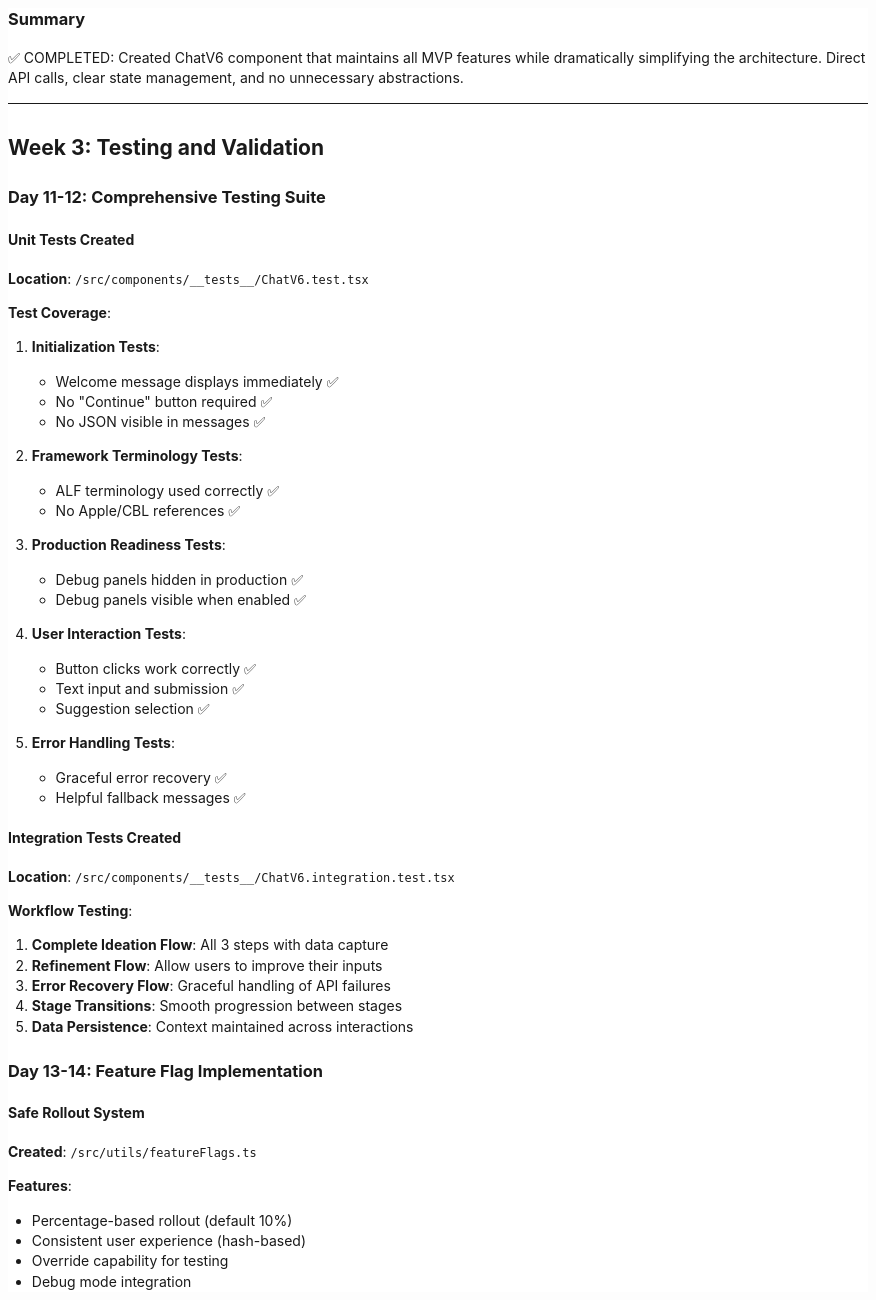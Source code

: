 ### Summary
✅ COMPLETED: Created ChatV6 component that maintains all MVP features while dramatically simplifying the architecture. Direct API calls, clear state management, and no unnecessary abstractions.

---

## Week 3: Testing and Validation

### Day 11-12: Comprehensive Testing Suite

#### Unit Tests Created
**Location**: `/src/components/__tests__/ChatV6.test.tsx`

**Test Coverage**:
1. **Initialization Tests**:
   - Welcome message displays immediately ✅
   - No "Continue" button required ✅
   - No JSON visible in messages ✅

2. **Framework Terminology Tests**:
   - ALF terminology used correctly ✅
   - No Apple/CBL references ✅

3. **Production Readiness Tests**:
   - Debug panels hidden in production ✅
   - Debug panels visible when enabled ✅

4. **User Interaction Tests**:
   - Button clicks work correctly ✅
   - Text input and submission ✅
   - Suggestion selection ✅

5. **Error Handling Tests**:
   - Graceful error recovery ✅
   - Helpful fallback messages ✅

#### Integration Tests Created
**Location**: `/src/components/__tests__/ChatV6.integration.test.tsx`

**Workflow Testing**:
1. **Complete Ideation Flow**: All 3 steps with data capture
2. **Refinement Flow**: Allow users to improve their inputs
3. **Error Recovery Flow**: Graceful handling of API failures
4. **Stage Transitions**: Smooth progression between stages
5. **Data Persistence**: Context maintained across interactions

### Day 13-14: Feature Flag Implementation

#### Safe Rollout System
**Created**: `/src/utils/featureFlags.ts`

**Features**:
- Percentage-based rollout (default 10%)
- Consistent user experience (hash-based)
- Override capability for testing
- Debug mode integration
